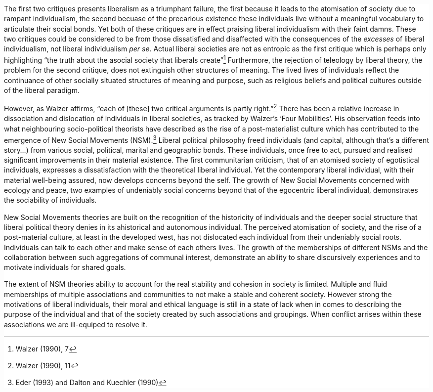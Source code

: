 The first two critiques presents liberalism as a triumphant failure, the
first because it leads to the atomisation of society due to rampant
individualism, the second becuase of the precarious existence these
individuals live without a meaningful vocabulary to articulate their
social bonds. Yet both of these critiques are in effect praising liberal
individualism with their faint damns. These two critiques could be
considered to be from those dissatisfied and disaffected with the
consequences of the *excesses* of liberal individualism, not liberal
individualism *per se*. Actual liberal societies are not as entropic as
the first critique which is perhaps only highlighting “the truth about
the asocial society that liberals create”[^8] Furthermore, the rejection
of teleology by liberal theory, the problem for the second critique,
does not extinguish other structures of meaning. The lived lives of
individuals reflect the continuance of other socially situated
structures of meaning and purpose, such as religious beliefs and
political cultures outside of the liberal paradigm.

However, as Walzer affirms, “each of \[these\] two critical arguments is
partly right.”[^9] There has been a relative increase in dissociation
and dislocation of individuals in liberal societies, as tracked by
Walzer’s ‘Four Mobilities’. His observation feeds into what neighbouring
socio-political theorists have described as the rise of a
post-materialist culture which has contributed to the emergence of New
Social Movements (NSM).[^10] Liberal political philosophy freed
individuals (and capital, although that’s a different story…) from
various social, political, marital and geographic bonds. These
individuals, once free to act, pursued and realised significant
improvements in their material existence. The first communitarian
criticism, that of an atomised society of egotistical individuals,
expresses a dissatisfaction with the theoretical liberal individual. Yet
the contemporary liberal individual, with their material well-being
assured, now develops concerns beyond the self. The growth of New Social
Movements concerned with ecology and peace, two examples of undeniably
social concerns beyond that of the egocentric liberal individual,
demonstrates the sociability of individuals.

New Social Movements theories are built on the recognition of the
historicity of individuals and the deeper social structure that liberal
political theory denies in its ahistorical and autonomous individual.
The perceived atomisation of society, and the rise of a post-material
culture, at least in the developed west, has not dislocated each
individual from their undeniably social roots. Individuals can talk to
each other and make sense of each others lives. The growth of the
memberships of different NSMs and the collaboration between such
aggregations of communal interest, demonstrate an ability to share
discursively experiences and to motivate individuals for shared goals.

The extent of NSM theories ability to account for the real stability and
cohesion in society is limited. Multiple and fluid memberships of
multiple associations and communities to not make a stable and coherent
society. However strong the motivations of liberal individuals, their
moral and ethical language is still in a state of lack when in comes to
describing the purpose of the individual and that of the society created
by such associations and groupings. When conflict arrises within these
associations we are ill-equiped to resolve it.


[^1]: Walzer (1990), 6
[^2]: Cohen (2000), 283
[^3]: MacIntyre (1981)
[^4]: Mouffe (2005) Chapters 2, 3 & 4
[^5]: For an introduction and bibliography of early communitarian
[^6]: Bell (1996) Scene 1 & Walzer (1990), 8
[^7]: See Bellah (1985) Ch. 11
[^8]: Walzer (1990), 7
[^9]: Walzer (1990), 11
[^10]: Eder (1993) and Dalton and Kuechler (1990)
[^11]: Rawls (1972)
[^12]: Nozick (1974)
[^13]: See also *Justice as a Virtue: Changing Conceptions* in
[^14]: Sandel (1984), 82
[^15]: *Ibid.*
[^16]: As GK Chesterton said ‘To have a right to do a thing is not at
[^17]: Mouffe (2005), 65
[^18]: *Ibid*., p. 64
[^19]: MacIntyre (1981), 53, orig. emph.
[^20]: *Ibid*.
[^21]: MacIntyre (1981), 62
[^22]: *Ibid*.
[^23]: *Ibid*., p. 70
[^24]: *Ibid*., p. 71
[^25]: *Ibid*.
[^26]: *Ibid*., p. 263
[^27]: Mouffe 2005, 65
[^28]: *Ibid*., p. 65, emphasis added to draw attention to her project
[^29]: There is however insufficient space to explore this idea further
[^30]: *Ibid*., p. 72
[^31]: *Ibid*.